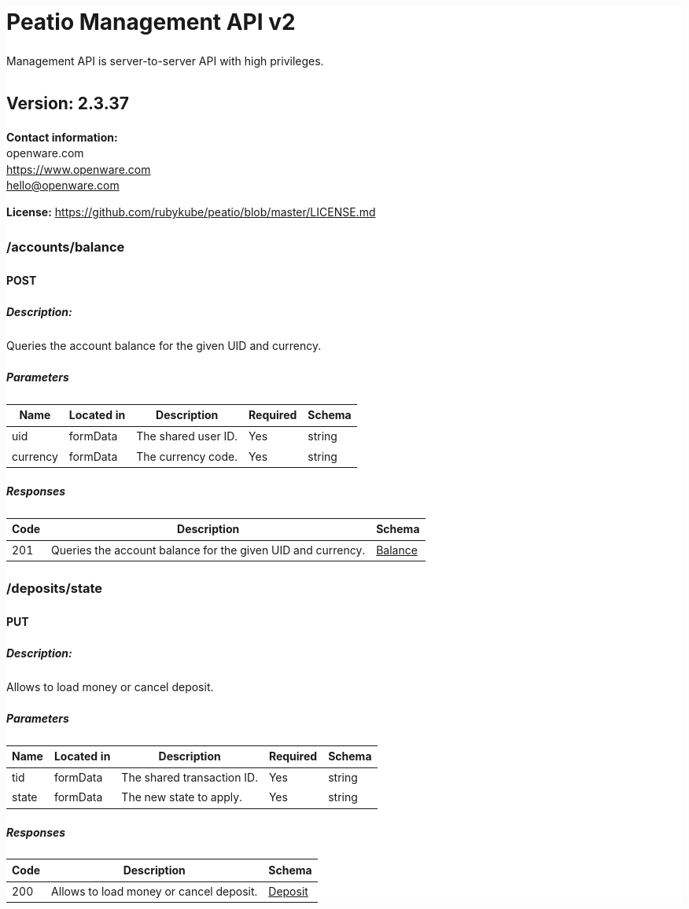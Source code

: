 # Peatio Management API v2
Management API is server-to-server API with high privileges.

## Version: 2.3.37

**Contact information:**  
openware.com  
https://www.openware.com  
hello@openware.com  

**License:** https://github.com/rubykube/peatio/blob/master/LICENSE.md

### /accounts/balance

#### POST
##### Description:

Queries the account balance for the given UID and currency.

##### Parameters

| Name | Located in | Description | Required | Schema |
| ---- | ---------- | ----------- | -------- | ---- |
| uid | formData | The shared user ID. | Yes | string |
| currency | formData | The currency code. | Yes | string |

##### Responses

| Code | Description | Schema |
| ---- | ----------- | ------ |
| 201 | Queries the account balance for the given UID and currency. | [Balance](#balance) |

### /deposits/state

#### PUT
##### Description:

Allows to load money or cancel deposit.

##### Parameters

| Name | Located in | Description | Required | Schema |
| ---- | ---------- | ----------- | -------- | ---- |
| tid | formData | The shared transaction ID. | Yes | string |
| state | formData | The new state to apply. | Yes | string |

##### Responses

| Code | Description | Schema |
| ---- | ----------- | ------ |
| 200 | Allows to load money or cancel deposit. | [Deposit](#deposit) |
